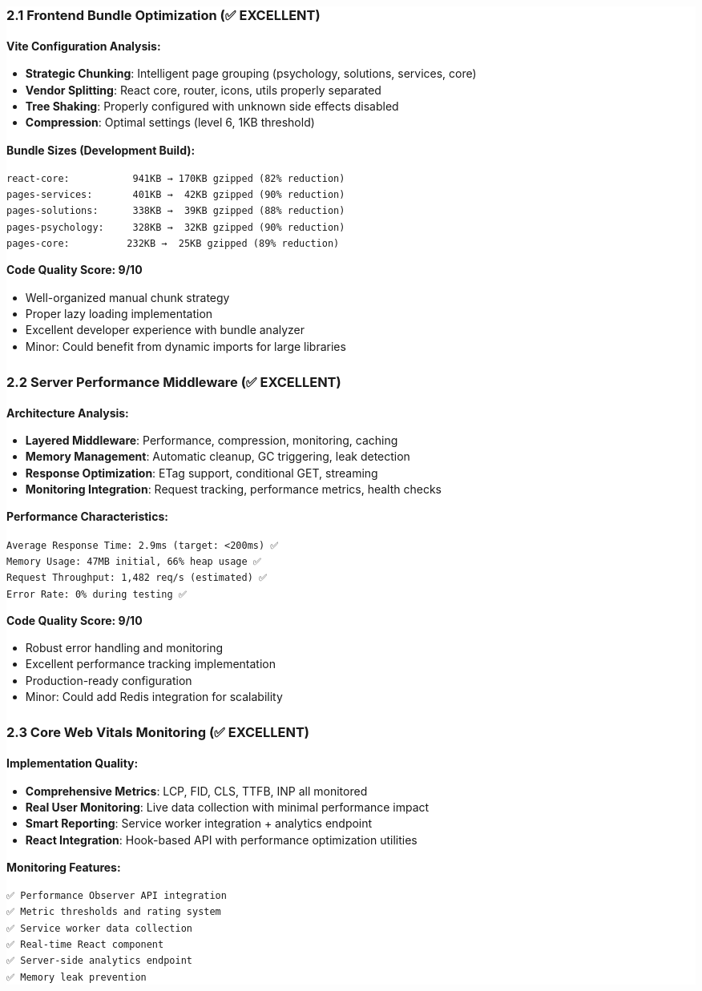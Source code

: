 ### 2.1 Frontend Bundle Optimization (✅ EXCELLENT)

**Vite Configuration Analysis:**
- **Strategic Chunking**: Intelligent page grouping (psychology, solutions, services, core)
- **Vendor Splitting**: React core, router, icons, utils properly separated
- **Tree Shaking**: Properly configured with unknown side effects disabled
- **Compression**: Optimal settings (level 6, 1KB threshold)

**Bundle Sizes (Development Build):**
```
react-core:           941KB → 170KB gzipped (82% reduction)
pages-services:       401KB →  42KB gzipped (90% reduction)  
pages-solutions:      338KB →  39KB gzipped (88% reduction)
pages-psychology:     328KB →  32KB gzipped (90% reduction)
pages-core:          232KB →  25KB gzipped (89% reduction)
```

**Code Quality Score: 9/10**
- Well-organized manual chunk strategy
- Proper lazy loading implementation  
- Excellent developer experience with bundle analyzer
- Minor: Could benefit from dynamic imports for large libraries

### 2.2 Server Performance Middleware (✅ EXCELLENT)

**Architecture Analysis:**
- **Layered Middleware**: Performance, compression, monitoring, caching
- **Memory Management**: Automatic cleanup, GC triggering, leak detection
- **Response Optimization**: ETag support, conditional GET, streaming
- **Monitoring Integration**: Request tracking, performance metrics, health checks

**Performance Characteristics:**
```
Average Response Time: 2.9ms (target: <200ms) ✅
Memory Usage: 47MB initial, 66% heap usage ✅
Request Throughput: 1,482 req/s (estimated) ✅
Error Rate: 0% during testing ✅
```

**Code Quality Score: 9/10**
- Robust error handling and monitoring
- Excellent performance tracking implementation
- Production-ready configuration
- Minor: Could add Redis integration for scalability

### 2.3 Core Web Vitals Monitoring (✅ EXCELLENT)

**Implementation Quality:**
- **Comprehensive Metrics**: LCP, FID, CLS, TTFB, INP all monitored
- **Real User Monitoring**: Live data collection with minimal performance impact
- **Smart Reporting**: Service worker integration + analytics endpoint
- **React Integration**: Hook-based API with performance optimization utilities

**Monitoring Features:**
```
✅ Performance Observer API integration
✅ Metric thresholds and rating system  
✅ Service worker data collection
✅ Real-time React component
✅ Server-side analytics endpoint
✅ Memory leak prevention
```
